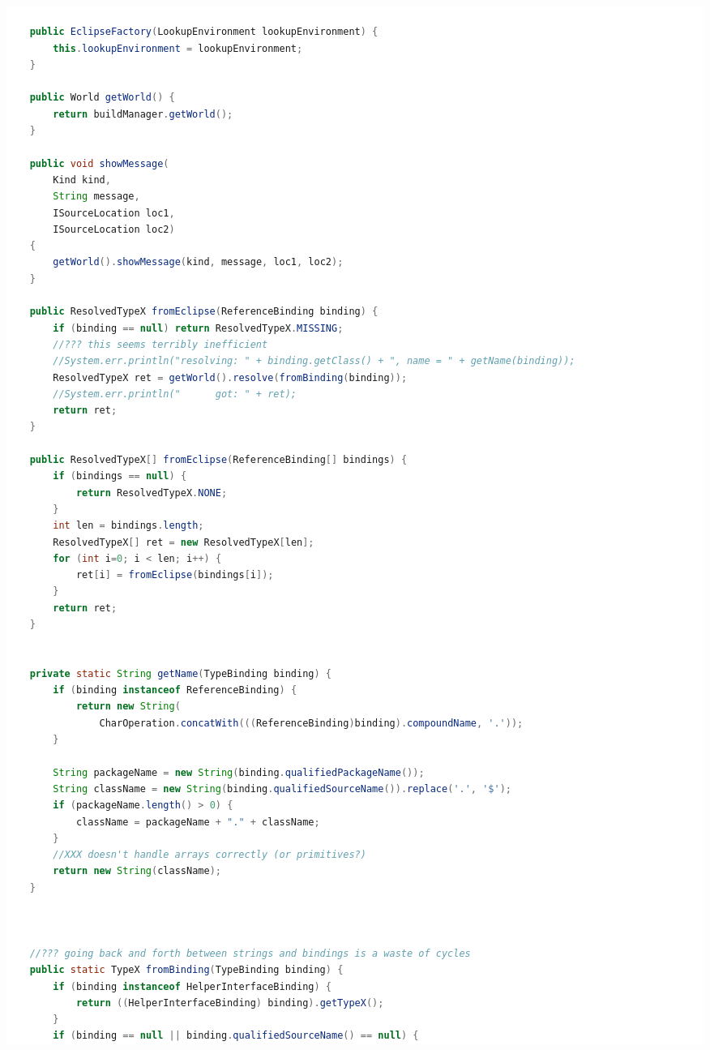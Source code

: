```java
	
	public EclipseFactory(LookupEnvironment lookupEnvironment) {
		this.lookupEnvironment = lookupEnvironment;
	}
	
	public World getWorld() {
		return buildManager.getWorld();
	}
	
	public void showMessage(
		Kind kind,
		String message,
		ISourceLocation loc1,
		ISourceLocation loc2)
	{
		getWorld().showMessage(kind, message, loc1, loc2);
	}

	public ResolvedTypeX fromEclipse(ReferenceBinding binding) {
		if (binding == null) return ResolvedTypeX.MISSING;
		//??? this seems terribly inefficient
		//System.err.println("resolving: " + binding.getClass() + ", name = " + getName(binding));
		ResolvedTypeX ret = getWorld().resolve(fromBinding(binding));
		//System.err.println("      got: " + ret);
		return ret;
	}	
	
	public ResolvedTypeX[] fromEclipse(ReferenceBinding[] bindings) {
		if (bindings == null) {
			return ResolvedTypeX.NONE;
		}
		int len = bindings.length;
		ResolvedTypeX[] ret = new ResolvedTypeX[len];
		for (int i=0; i < len; i++) {
			ret[i] = fromEclipse(bindings[i]);
		}
		return ret;
	}	
	
	
	private static String getName(TypeBinding binding) {
		if (binding instanceof ReferenceBinding) {
			return new String(
				CharOperation.concatWith(((ReferenceBinding)binding).compoundName, '.'));
		}
		
		String packageName = new String(binding.qualifiedPackageName());
		String className = new String(binding.qualifiedSourceName()).replace('.', '$');
		if (packageName.length() > 0) {
			className = packageName + "." + className;
		}
		//XXX doesn't handle arrays correctly (or primitives?)
		return new String(className);
	}



	//??? going back and forth between strings and bindings is a waste of cycles
	public static TypeX fromBinding(TypeBinding binding) {
		if (binding instanceof HelperInterfaceBinding) {
			return ((HelperInterfaceBinding) binding).getTypeX();
		}
		if (binding == null || binding.qualifiedSourceName() == null) {
```